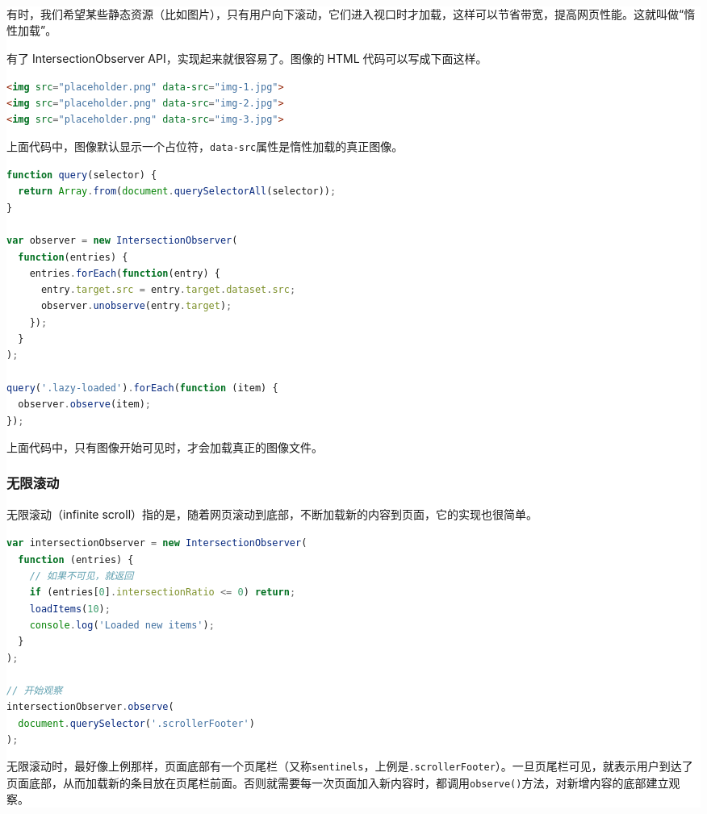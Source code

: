 有时，我们希望某些静态资源（比如图片），只有用户向下滚动，它们进入视口时才加载，这样可以节省带宽，提高网页性能。这就叫做“惰性加载”。

有了 IntersectionObserver API，实现起来就很容易了。图像的 HTML 代码可以写成下面这样。

```html
<img src="placeholder.png" data-src="img-1.jpg">
<img src="placeholder.png" data-src="img-2.jpg">
<img src="placeholder.png" data-src="img-3.jpg">
```

上面代码中，图像默认显示一个占位符，`data-src`属性是惰性加载的真正图像。

```javascript
function query(selector) {
  return Array.from(document.querySelectorAll(selector));
}

var observer = new IntersectionObserver(
  function(entries) {
    entries.forEach(function(entry) {
      entry.target.src = entry.target.dataset.src;
      observer.unobserve(entry.target);
    });
  }
);

query('.lazy-loaded').forEach(function (item) {
  observer.observe(item);
});
```

上面代码中，只有图像开始可见时，才会加载真正的图像文件。

### 无限滚动

无限滚动（infinite scroll）指的是，随着网页滚动到底部，不断加载新的内容到页面，它的实现也很简单。

```javascript
var intersectionObserver = new IntersectionObserver(
  function (entries) {
    // 如果不可见，就返回
    if (entries[0].intersectionRatio <= 0) return;
    loadItems(10);
    console.log('Loaded new items');
  }
);

// 开始观察
intersectionObserver.observe(
  document.querySelector('.scrollerFooter')
);
```

无限滚动时，最好像上例那样，页面底部有一个页尾栏（又称`sentinels`，上例是`.scrollerFooter`）。一旦页尾栏可见，就表示用户到达了页面底部，从而加载新的条目放在页尾栏前面。否则就需要每一次页面加入新内容时，都调用`observe()`方法，对新增内容的底部建立观察。
